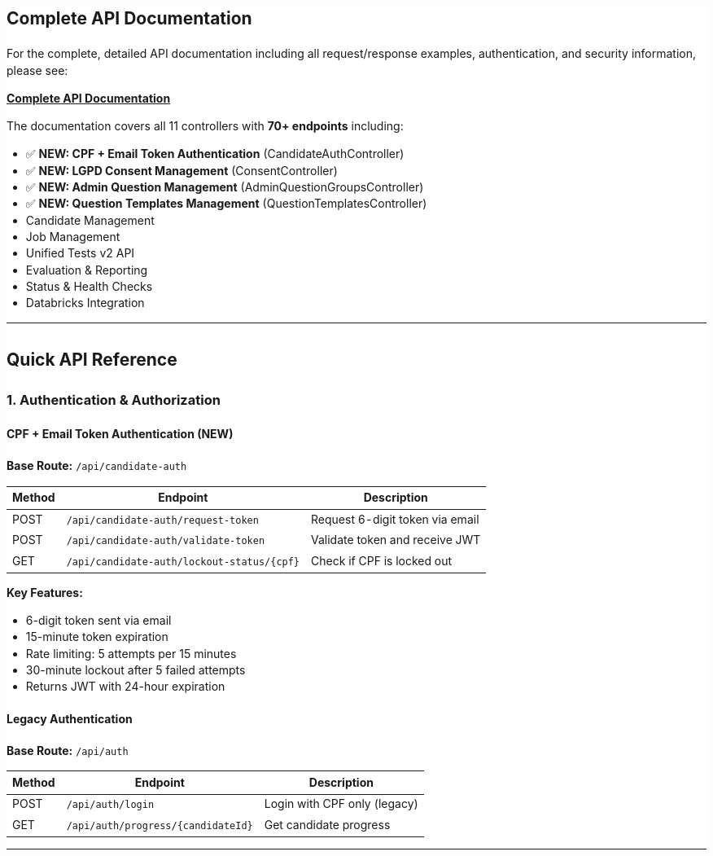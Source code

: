 ## Complete API Documentation

For the complete, detailed API documentation including all request/response examples, authentication, and security information, please see:

**[Complete API Documentation](../docs/API_DOCUMENTATION.md)**

The documentation covers all 11 controllers with **70+ endpoints** including:
- ✅ **NEW: CPF + Email Token Authentication** (CandidateAuthController)
- ✅ **NEW: LGPD Consent Management** (ConsentController)
- ✅ **NEW: Admin Question Management** (AdminQuestionGroupsController)
- ✅ **NEW: Question Templates Management** (QuestionTemplatesController)
- Candidate Management
- Job Management
- Unified Tests v2 API
- Evaluation & Reporting
- Status & Health Checks
- Databricks Integration

---

## Quick API Reference

### 1. Authentication & Authorization

#### CPF + Email Token Authentication (NEW)
**Base Route:** `/api/candidate-auth`

| Method | Endpoint | Description |
|--------|----------|-------------|
| POST | `/api/candidate-auth/request-token` | Request 6-digit token via email |
| POST | `/api/candidate-auth/validate-token` | Validate token and receive JWT |
| GET | `/api/candidate-auth/lockout-status/{cpf}` | Check if CPF is locked out |

**Key Features:**
- 6-digit token sent via email
- 15-minute token expiration
- Rate limiting: 5 attempts per 15 minutes
- 30-minute lockout after 5 failed attempts
- Returns JWT with 24-hour expiration

#### Legacy Authentication
**Base Route:** `/api/auth`

| Method | Endpoint | Description |
|--------|----------|-------------|
| POST | `/api/auth/login` | Login with CPF only (legacy) |
| GET | `/api/auth/progress/{candidateId}` | Get candidate progress |

---